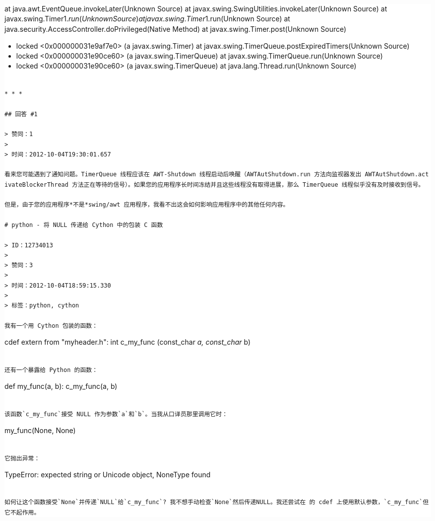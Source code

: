    at java.awt.EventQueue.invokeLater(Unknown Source)
   at javax.swing.SwingUtilities.invokeLater(Unknown Source)
   at javax.swing.Timer$1.run(Unknown Source)
   at javax.swing.Timer$1.run(Unknown Source)
   at java.security.AccessController.doPrivileged(Native Method)
   at javax.swing.Timer.post(Unknown Source)
   - locked <0x000000031e9af7e0> (a javax.swing.Timer)
   at javax.swing.TimerQueue.postExpiredTimers(Unknown Source)
   - locked <0x000000031e90ce60> (a javax.swing.TimerQueue)
   at javax.swing.TimerQueue.run(Unknown Source)
   - locked <0x000000031e90ce60> (a javax.swing.TimerQueue)
   at java.lang.Thread.run(Unknown Source) 
```

* * *

## 回答 #1

> 赞同：1
> 
> 时间：2012-10-04T19:30:01.657

看来您可能遇到了通知问题。TimerQueue 线程应该在 AWT-Shutdown 线程启动后唤醒（AWTAutShutdown.run 方法向监视器发出 AWTAutShutdown.activateBlockerThread 方法正在等待的信号）。如果您的应用程序长时间冻结并且这些线程没有取得进展，那么 TimerQueue 线程似乎没有及时接收到信号。

但是，由于您的应用程序*不是*swing/awt 应用程序，我看不出这会如何影响应用程序中的其他任何内容。

# python - 将 NULL 传递给 Cython 中的包装 C 函数

> ID：12734013
> 
> 赞同：3
> 
> 时间：2012-10-04T18:59:15.330
> 
> 标签：python, cython

我有一个用 Cython 包装的函数：

```
cdef extern  from "myheader.h":
   int c_my_func (const_char *a, const_char* b) 
```

还有一个暴露给 Python 的函数：

```
def my_func(a, b):
    c_my_func(a, b) 
```

该函数`c_my_func`接受 NULL 作为参数`a`和`b`。当我从口译员那里调用它时：

```
my_func(None, None) 
```

它抛出异常：

```
TypeError: expected string or Unicode object, NoneType found 
```

如何让这个函数接受`None`并传递`NULL`给`c_my_func`? 我不想手动检查`None`然后传递NULL。我还尝试在 的 cdef 上使用默认参数，`c_my_func`但它不起作用。

```